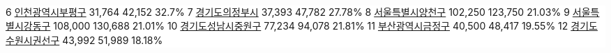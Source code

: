   <tr class="item">
    <td>6</td>
    <td><a href="/apt/인천광역시부평구">인천광역시부평구</a></td>
    <td>31,764</td>
    <td>42,152</td>
    <td>32.7%</td>
  </tr>

  <tr class="item">
    <td>7</td>
    <td><a href="/apt/경기도의정부시">경기도의정부시</a></td>
    <td>37,393</td>
    <td>47,782</td>
    <td>27.78%</td>
  </tr>

  <tr class="item">
    <td>8</td>
    <td><a href="/apt/서울특별시양천구">서울특별시양천구</a></td>
    <td>102,250</td>
    <td>123,750</td>
    <td>21.03%</td>
  </tr>

  <tr class="item">
    <td>9</td>
    <td><a href="/apt/서울특별시강동구">서울특별시강동구</a></td>
    <td>108,000</td>
    <td>130,688</td>
    <td>21.01%</td>
  </tr>

  <tr class="item">
    <td>10</td>
    <td><a href="/apt/경기도성남시중원구">경기도성남시중원구</a></td>
    <td>77,234</td>
    <td>94,078</td>
    <td>21.81%</td>
  </tr>

  <tr class="item">
    <td>11</td>
    <td><a href="/apt/부산광역시금정구">부산광역시금정구</a></td>
    <td>40,500</td>
    <td>48,417</td>
    <td>19.55%</td>
  </tr>

  <tr class="item">
    <td>12</td>
    <td><a href="/apt/경기도수원시권선구">경기도수원시권선구</a></td>
    <td>43,992</td>
    <td>51,989</td>
    <td>18.18%</td>
  </tr>
